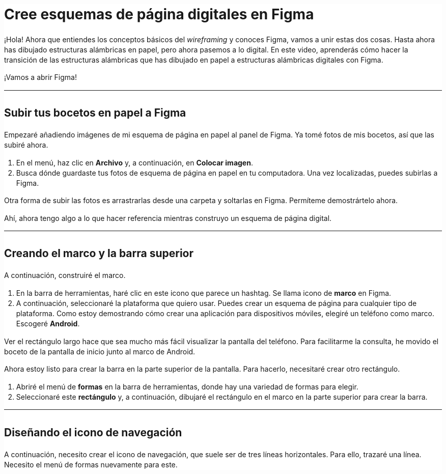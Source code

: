 # Cree esquemas de página digitales en Figma

¡Hola! Ahora que entiendes los conceptos básicos del *wireframing* y conoces Figma, vamos a unir estas dos cosas. Hasta ahora has dibujado estructuras alámbricas en papel, pero ahora pasemos a lo digital. En este video, aprenderás cómo hacer la transición de las estructuras alámbricas que has dibujado en papel a estructuras alámbricas digitales con Figma.

¡Vamos a abrir Figma!

---

## Subir tus bocetos en papel a Figma

Empezaré añadiendo imágenes de mi esquema de página en papel al panel de Figma. Ya tomé fotos de mis bocetos, así que las subiré ahora.

1.  En el menú, haz clic en **Archivo** y, a continuación, en **Colocar imagen**.
2.  Busca dónde guardaste tus fotos de esquema de página en papel en tu computadora. Una vez localizadas, puedes subirlas a Figma.

Otra forma de subir las fotos es arrastrarlas desde una carpeta y soltarlas en Figma. Permíteme demostrártelo ahora.

Ahí, ahora tengo algo a lo que hacer referencia mientras construyo un esquema de página digital.

---

## Creando el marco y la barra superior

A continuación, construiré el marco.

1.  En la barra de herramientas, haré clic en este icono que parece un hashtag. Se llama icono de **marco** en Figma.
2.  A continuación, seleccionaré la plataforma que quiero usar. Puedes crear un esquema de página para cualquier tipo de plataforma. Como estoy demostrando cómo crear una aplicación para dispositivos móviles, elegiré un teléfono como marco. Escogeré **Android**.

Ver el rectángulo largo hace que sea mucho más fácil visualizar la pantalla del teléfono. Para facilitarme la consulta, he movido el boceto de la pantalla de inicio junto al marco de Android.

Ahora estoy listo para crear la barra en la parte superior de la pantalla. Para hacerlo, necesitaré crear otro rectángulo.

1.  Abriré el menú de **formas** en la barra de herramientas, donde hay una variedad de formas para elegir.
2.  Seleccionaré este **rectángulo** y, a continuación, dibujaré el rectángulo en el marco en la parte superior para crear la barra.

---

## Diseñando el icono de navegación

A continuación, necesito crear el icono de navegación, que suele ser de tres líneas horizontales. Para ello, trazaré una línea. Necesito el menú de formas nuevamente para este.
